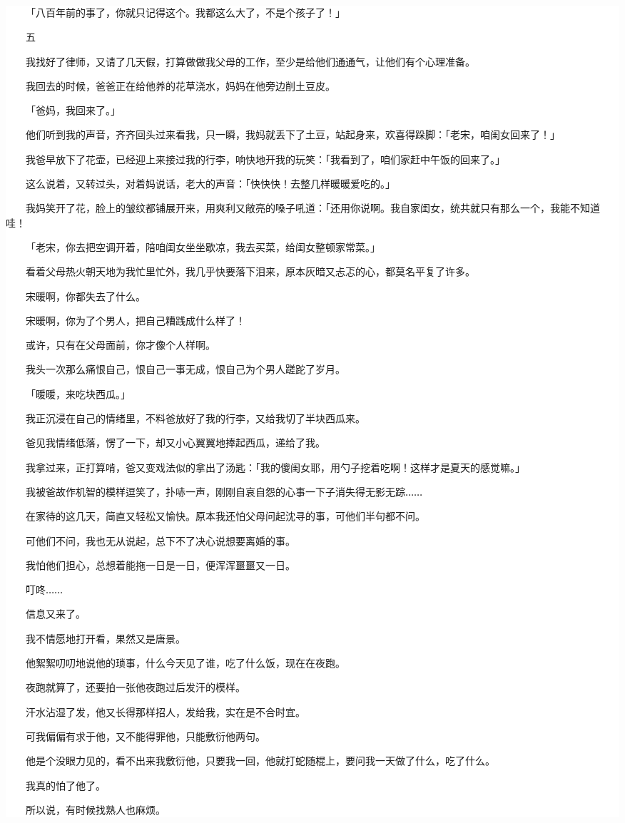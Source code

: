&emsp;&emsp;「八百年前的事了，你就只记得这个。我都这么大了，不是个孩子了！」  
  
&emsp;&emsp;五  
  
&emsp;&emsp;我找好了律师，又请了几天假，打算做做我父母的工作，至少是给他们通通气，让他们有个心理准备。  
  
&emsp;&emsp;我回去的时候，爸爸正在给他养的花草浇水，妈妈在他旁边削土豆皮。  
  
&emsp;&emsp;「爸妈，我回来了。」  
  
&emsp;&emsp;他们听到我的声音，齐齐回头过来看我，只一瞬，我妈就丢下了土豆，站起身来，欢喜得跺脚：「老宋，咱闺女回来了！」  
  
&emsp;&emsp;我爸早放下了花壶，已经迎上来接过我的行李，响快地开我的玩笑：「我看到了，咱们家赶中午饭的回来了。」  
  
&emsp;&emsp;这么说着，又转过头，对着妈说话，老大的声音：「快快快！去整几样暖暖爱吃的。」  
  
&emsp;&emsp;我妈笑开了花，脸上的皱纹都铺展开来，用爽利又敞亮的嗓子吼道：「还用你说啊。我自家闺女，统共就只有那么一个，我能不知道哇！  
  
&emsp;&emsp;「老宋，你去把空调开着，陪咱闺女坐坐歇凉，我去买菜，给闺女整顿家常菜。」  
  
&emsp;&emsp;看着父母热火朝天地为我忙里忙外，我几乎快要落下泪来，原本灰暗又忐忑的心，都莫名平复了许多。  
  
&emsp;&emsp;宋暖啊，你都失去了什么。  
  
&emsp;&emsp;宋暖啊，你为了个男人，把自己糟践成什么样了！  
  
&emsp;&emsp;或许，只有在父母面前，你才像个人样啊。  
  
&emsp;&emsp;我头一次那么痛恨自己，恨自己一事无成，恨自己为个男人蹉跎了岁月。  
  
&emsp;&emsp;「暖暖，来吃块西瓜。」  
  
&emsp;&emsp;我正沉浸在自己的情绪里，不料爸放好了我的行李，又给我切了半块西瓜来。  
  
&emsp;&emsp;爸见我情绪低落，愣了一下，却又小心翼翼地捧起西瓜，递给了我。  
  
&emsp;&emsp;我拿过来，正打算啃，爸又变戏法似的拿出了汤匙：「我的傻闺女耶，用勺子挖着吃啊！这样才是夏天的感觉嘛。」  
  
&emsp;&emsp;我被爸故作机智的模样逗笑了，扑哧一声，刚刚自哀自怨的心事一下子消失得无影无踪……  
  
&emsp;&emsp;在家待的这几天，简直又轻松又愉快。原本我还怕父母问起沈寻的事，可他们半句都不问。  
  
&emsp;&emsp;可他们不问，我也无从说起，总下不了决心说想要离婚的事。  
  
&emsp;&emsp;我怕他们担心，总想着能拖一日是一日，便浑浑噩噩又一日。  
  
&emsp;&emsp;叮咚……  
  
&emsp;&emsp;信息又来了。  
  
&emsp;&emsp;我不情愿地打开看，果然又是唐景。  
  
&emsp;&emsp;他絮絮叨叨地说他的琐事，什么今天见了谁，吃了什么饭，现在在夜跑。  
  
&emsp;&emsp;夜跑就算了，还要拍一张他夜跑过后发汗的模样。  
  
&emsp;&emsp;汗水沾湿了发，他又长得那样招人，发给我，实在是不合时宜。  
  
&emsp;&emsp;可我偏偏有求于他，又不能得罪他，只能敷衍他两句。  
  
&emsp;&emsp;他是个没眼力见的，看不出来我敷衍他，只要我一回，他就打蛇随棍上，要问我一天做了什么，吃了什么。  
  
&emsp;&emsp;我真的怕了他了。  
  
&emsp;&emsp;所以说，有时候找熟人也麻烦。  
  